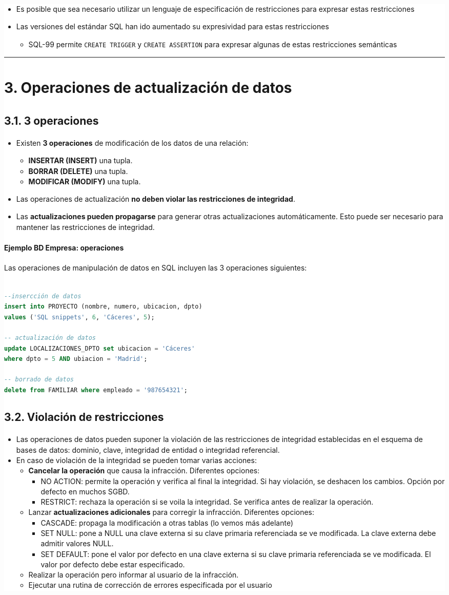 - Es posible que sea necesario utilizar un lenguaje de especificación de restricciones para expresar estas restricciones

- Las versiones del estándar SQL han ido aumentado su expresividad para estas restricciones	
	- SQL-99 permite `CREATE TRIGGER` y `CREATE ASSERTION` para expresar algunas de estas restricciones semánticas

---

# 3. Operaciones de actualización de datos

## 3.1. 3 operaciones

- Existen **3 operaciones** de modificación de los datos de una relación:
	- **INSERTAR (INSERT)** una tupla.
	- **BORRAR (DELETE)** una tupla.
	- **MODIFICAR (MODIFY)** una tupla.

- Las operaciones de actualización **no deben violar las restricciones de integridad**.
- Las **actualizaciones pueden propagarse** para generar otras actualizaciones automáticamente. Esto puede ser necesario para mantener las restricciones de integridad.
#### Ejemplo BD Empresa: operaciones

Las operaciones de manipulación de datos en SQL incluyen las 3 operaciones siguientes:

```sql

--insercción de datos
insert into PROYECTO (nombre, numero, ubicacion, dpto) 
values ('SQL snippets', 6, 'Cáceres', 5);

-- actualización de datos
update LOCALIZACIONES_DPTO set ubicacion = 'Cáceres' 
where dpto = 5 AND ubiacion = 'Madrid';

-- borrado de datos
delete from FAMILIAR where empleado = '987654321';

```

## 3.2. Violación de restricciones

- Las operaciones de datos pueden suponer la violación de las restricciones de integridad establecidas en el esquema de bases de datos: dominio, clave, integridad de entidad o integridad referencial.
- En caso de violación de la integridad se pueden tomar varias acciones:
	- **Cancelar la operación** que causa la infracción. Diferentes opciones: 
		- NO ACTION: permite la operación y verifica al final la integridad. Si hay violación, se deshacen los cambios. Opción por defecto en muchos SGBD.
		- RESTRICT: rechaza la operación si se voila la integridad. Se verifica antes de realizar la operación.
	- Lanzar **actualizaciones adicionales** para corregir la infracción. Diferentes opciones:
		- CASCADE: propaga la modificación a otras tablas (lo vemos más adelante)
		- SET NULL: pone a NULL una clave externa si su clave primaria referenciada se ve modificada. La clave externa debe admitir valores NULL.
		- SET DEFAULT: pone el valor por defecto en una clave externa si su clave primaria referenciada se ve modificada. El valor por defecto debe estar especificado.
	- Realizar la operación pero informar al usuario de la infracción.
	- Ejecutar una rutina de corrección de errores especificada por el usuario
